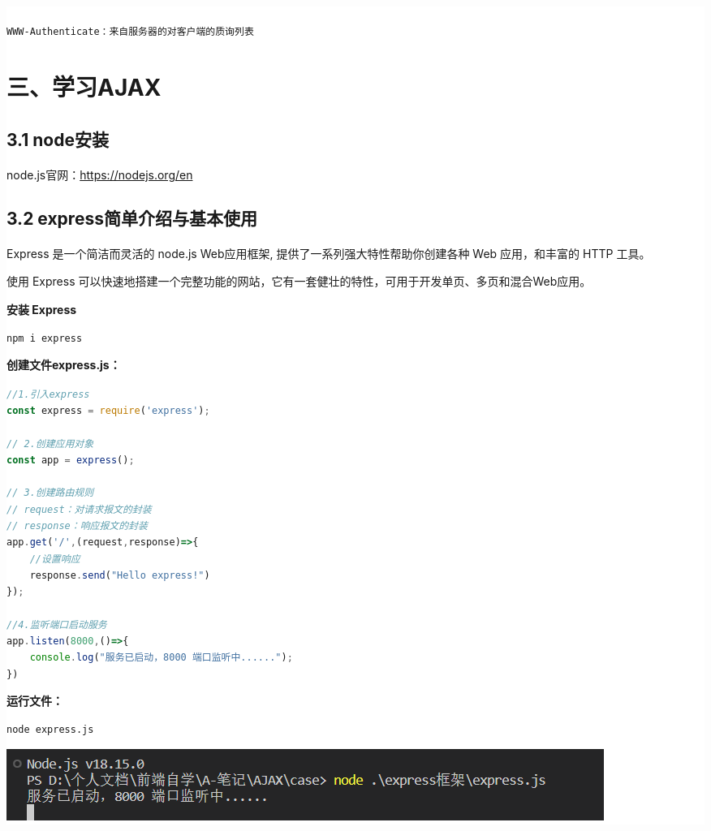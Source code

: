 ```

WWW-Authenticate：来自服务器的对客户端的质询列表
```

# 三、学习AJAX

## 3.1 node安装

node.js官网：https://nodejs.org/en

## 3.2 express简单介绍与基本使用

Express 是一个简洁而灵活的 node.js Web应用框架, 提供了一系列强大特性帮助你创建各种 Web 应用，和丰富的 HTTP 工具。

使用 Express 可以快速地搭建一个完整功能的网站，它有一套健壮的特性，可用于开发单页、多页和混合Web应用。

**安装 Express**

```base
npm i express
```

**创建文件express.js：**

```js
//1.引入express
const express = require('express');

// 2.创建应用对象
const app = express();

// 3.创建路由规则
// request：对请求报文的封装
// response：响应报文的封装
app.get('/',(request,response)=>{
    //设置响应
    response.send("Hello express!") 
});

//4.监听端口启动服务
app.listen(8000,()=>{
    console.log("服务已启动，8000 端口监听中......");
})
```

**运行文件：**

`node express.js`

![](./img/express启动-1.png)
